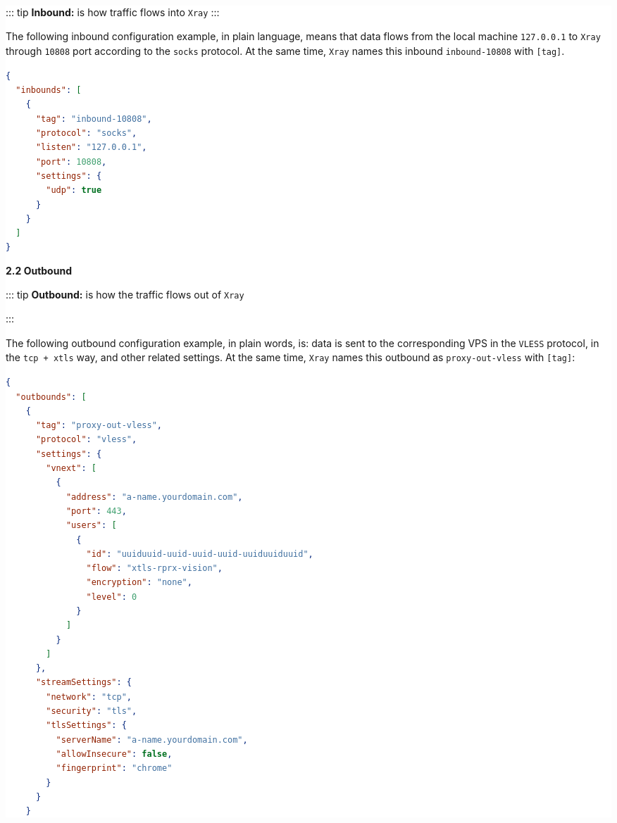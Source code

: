 ::: tip
**Inbound:** is how traffic flows into `Xray`
:::

The following inbound configuration example, in plain language, means that data flows from the local machine `127.0.0.1` to `Xray` through `10808` port according to the `socks` protocol. At the same time, `Xray` names this inbound `inbound-10808` with `[tag]`.

```json
{
  "inbounds": [
    {
      "tag": "inbound-10808",
      "protocol": "socks",
      "listen": "127.0.0.1",
      "port": 10808,
      "settings": {
        "udp": true
      }
    }
  ]
}
```

**2.2 Outbound**

::: tip
**Outbound:** is how the traffic flows out of `Xray`

:::

The following outbound configuration example, in plain words, is: data is sent to the corresponding VPS in the `VLESS` protocol, in the `tcp + xtls` way, and other related settings. At the same time, `Xray` names this outbound as `proxy-out-vless` with `[tag]`:

```json
{
  "outbounds": [
    {
      "tag": "proxy-out-vless",
      "protocol": "vless",
      "settings": {
        "vnext": [
          {
            "address": "a-name.yourdomain.com",
            "port": 443,
            "users": [
              {
                "id": "uuiduuid-uuid-uuid-uuid-uuiduuiduuid",
                "flow": "xtls-rprx-vision",
                "encryption": "none",
                "level": 0
              }
            ]
          }
        ]
      },
      "streamSettings": {
        "network": "tcp",
        "security": "tls",
        "tlsSettings": {
          "serverName": "a-name.yourdomain.com",
          "allowInsecure": false,
          "fingerprint": "chrome"
        }
      }
    }
```